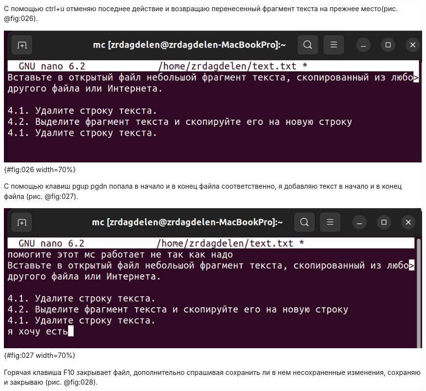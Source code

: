 С помощью ctrl+u отменяю поседнее действие и возвращаю перенесенный фрагмент текста на прежнее место(рис. @fig:026).

![Отмена последнего действия](image/26.png){#fig:026 width=70%}

С помощью клавиш pgup pgdn попала в начало и в конец файла соответственно, я добавляю текст в начало и в конец файла  (рис. @fig:027).

![Добавление текста в начало и в конец файла](image/27.png){#fig:027 width=70%}

Горячая клавиша F10 закрывает файл, дополнительно спрашивая сохранить ли в нем несохраненные изменения, сохраняю и закрываю (рис. @fig:028).
